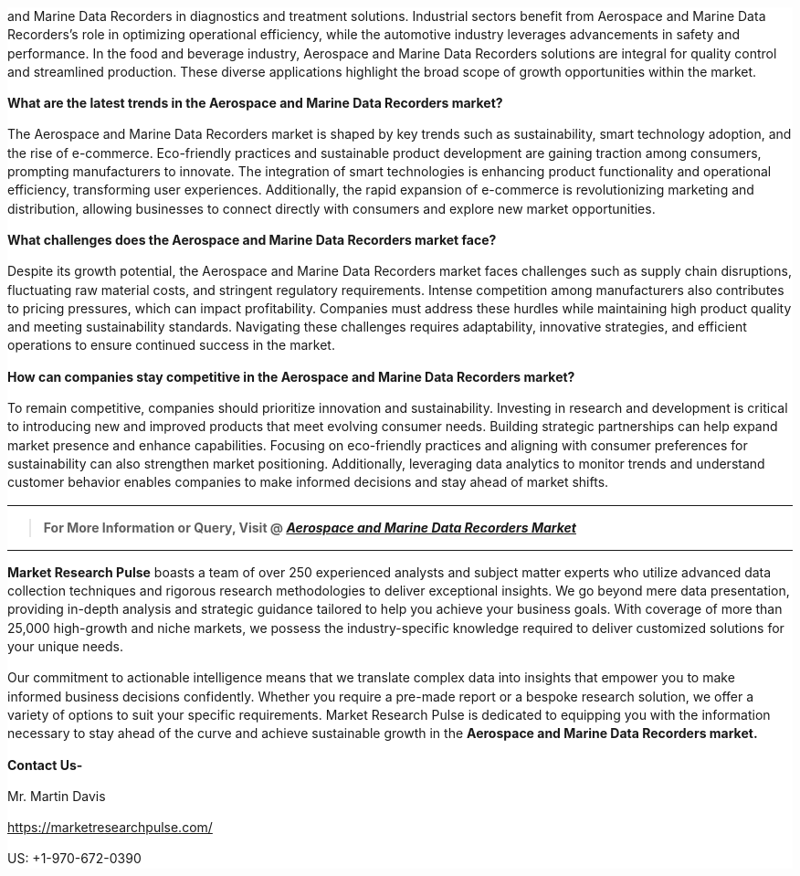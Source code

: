 and Marine Data Recorders in diagnostics and treatment solutions. Industrial sectors benefit from Aerospace and Marine Data Recorders&rsquo;s role in optimizing operational efficiency, while the automotive industry leverages advancements in safety and performance. In the food and beverage industry, Aerospace and Marine Data Recorders solutions are integral for quality control and streamlined production. These diverse applications highlight the broad scope of growth opportunities within the market.</p><p><strong>What are the latest trends in the Aerospace and Marine Data Recorders market?</strong></p><p>The Aerospace and Marine Data Recorders market is shaped by key trends such as sustainability, smart technology adoption, and the rise of e-commerce. Eco-friendly practices and sustainable product development are gaining traction among consumers, prompting manufacturers to innovate. The integration of smart technologies is enhancing product functionality and operational efficiency, transforming user experiences. Additionally, the rapid expansion of e-commerce is revolutionizing marketing and distribution, allowing businesses to connect directly with consumers and explore new market opportunities.</p><p><strong>What challenges does the Aerospace and Marine Data Recorders market face?</strong></p><p>Despite its growth potential, the Aerospace and Marine Data Recorders market faces challenges such as supply chain disruptions, fluctuating raw material costs, and stringent regulatory requirements. Intense competition among manufacturers also contributes to pricing pressures, which can impact profitability. Companies must address these hurdles while maintaining high product quality and meeting sustainability standards. Navigating these challenges requires adaptability, innovative strategies, and efficient operations to ensure continued success in the market.</p><p><strong>How can companies stay competitive in the Aerospace and Marine Data Recorders market?</strong></p><p>To remain competitive, companies should prioritize innovation and sustainability. Investing in research and development is critical to introducing new and improved products that meet evolving consumer needs. Building strategic partnerships can help expand market presence and enhance capabilities. Focusing on eco-friendly practices and aligning with consumer preferences for sustainability can also strengthen market positioning. Additionally, leveraging data analytics to monitor trends and understand customer behavior enables companies to make informed decisions and stay ahead of market shifts.</p><hr /><blockquote><p><strong>For More Information or Query, Visit @&nbsp;<em><a href="https://marketresearchpulse.com/report/37554/aerospace-and-marine-data-recorders-market?utm_source=Linkedin&utm_medium=023">Aerospace and Marine Data Recorders Market</a></em></strong></p></blockquote><hr /><p><strong>Market Research Pulse</strong> boasts a team of over 250 experienced analysts and subject matter experts who utilize advanced data collection techniques and rigorous research methodologies to deliver exceptional insights. We go beyond mere data presentation, providing in-depth analysis and strategic guidance tailored to help you achieve your business goals. With coverage of more than 25,000 high-growth and niche markets, we possess the industry-specific knowledge required to deliver customized solutions for your unique needs.</p><p>Our commitment to actionable intelligence means that we translate complex data into insights that empower you to make informed business decisions confidently. Whether you require a pre-made report or a bespoke research solution, we offer a variety of options to suit your specific requirements. Market Research Pulse is dedicated to equipping you with the information necessary to stay ahead of the curve and achieve sustainable growth in the <strong>Aerospace and Marine Data Recorders market.</strong></p><p><strong>Contact Us-</strong></p><p>Mr. Martin Davis</p><p>https://marketresearchpulse.com/</p><p>US: +1-970-672-0390</p>